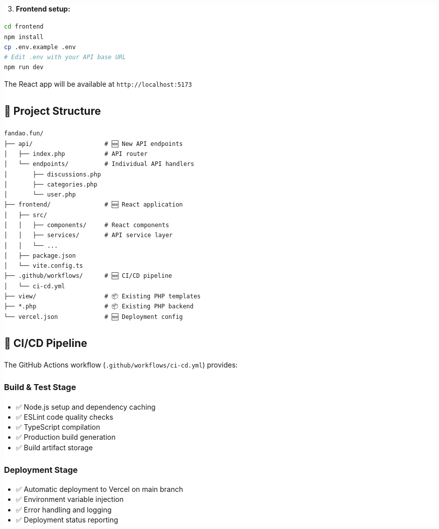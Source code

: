 3. **Frontend setup:**
```bash
cd frontend
npm install
cp .env.example .env
# Edit .env with your API base URL
npm run dev
```

The React app will be available at `http://localhost:5173`

## 📁 Project Structure

```
fandao.fun/
├── api/                    # 🆕 New API endpoints
│   ├── index.php           # API router
│   └── endpoints/          # Individual API handlers
│       ├── discussions.php
│       ├── categories.php
│       └── user.php
├── frontend/               # 🆕 React application
│   ├── src/
│   │   ├── components/     # React components
│   │   ├── services/       # API service layer
│   │   └── ...
│   ├── package.json
│   └── vite.config.ts
├── .github/workflows/      # 🆕 CI/CD pipeline
│   └── ci-cd.yml
├── view/                   # 📦 Existing PHP templates
├── *.php                   # 📦 Existing PHP backend
└── vercel.json             # 🆕 Deployment config
```

## 🔄 CI/CD Pipeline

The GitHub Actions workflow (`.github/workflows/ci-cd.yml`) provides:

### Build & Test Stage
- ✅ Node.js setup and dependency caching
- ✅ ESLint code quality checks
- ✅ TypeScript compilation
- ✅ Production build generation
- ✅ Build artifact storage

### Deployment Stage
- ✅ Automatic deployment to Vercel on main branch
- ✅ Environment variable injection
- ✅ Error handling and logging
- ✅ Deployment status reporting
